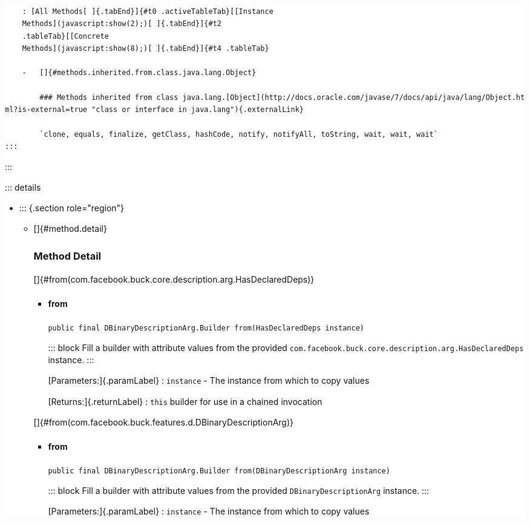         : [All Methods[ ]{.tabEnd}]{#t0 .activeTableTab}[[Instance
        Methods](javascript:show(2);)[ ]{.tabEnd}]{#t2
        .tableTab}[[Concrete
        Methods](javascript:show(8);)[ ]{.tabEnd}]{#t4 .tableTab}

        -   []{#methods.inherited.from.class.java.lang.Object}

            ### Methods inherited from class java.lang.[Object](http://docs.oracle.com/javase/7/docs/api/java/lang/Object.html?is-external=true "class or interface in java.lang"){.externalLink}

            `clone, equals, finalize, getClass, hashCode, notify, notifyAll, toString, wait, wait, wait`
    :::
:::

::: details
-   ::: {.section role="region"}
    -   []{#method.detail}

        ### Method Detail

        []{#from(com.facebook.buck.core.description.arg.HasDeclaredDeps)}

        -   #### from

            ``` methodSignature
            public final DBinaryDescriptionArg.Builder from​(HasDeclaredDeps instance)
            ```

            ::: block
            Fill a builder with attribute values from the provided
            `com.facebook.buck.core.description.arg.HasDeclaredDeps`
            instance.
            :::

            [Parameters:]{.paramLabel}
            :   `instance` - The instance from which to copy values

            [Returns:]{.returnLabel}
            :   `this` builder for use in a chained invocation

        []{#from(com.facebook.buck.features.d.DBinaryDescriptionArg)}

        -   #### from

            ``` methodSignature
            public final DBinaryDescriptionArg.Builder from​(DBinaryDescriptionArg instance)
            ```

            ::: block
            Fill a builder with attribute values from the provided
            `DBinaryDescriptionArg` instance.
            :::

            [Parameters:]{.paramLabel}
            :   `instance` - The instance from which to copy values
